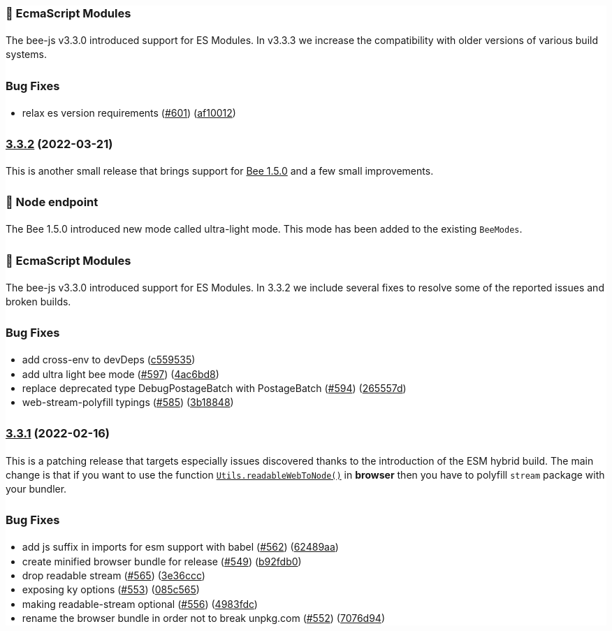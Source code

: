 ### 🧱 EcmaScript Modules

The bee-js v3.3.0 introduced support for ES Modules. In v3.3.3 we increase the compatibility with older versions of various build systems.

### Bug Fixes

* relax es version requirements ([#601](https://www.github.com/ethersphere/bee-js/issues/601)) ([af10012](https://www.github.com/ethersphere/bee-js/commit/af10012ed2dc0a1fca25f667ba53aae789b852f1))

### [3.3.2](https://www.github.com/ethersphere/bee-js/compare/v3.3.1...v3.3.2) (2022-03-21)


This is another small release that brings support for [Bee 1.5.0](https://github.com/ethersphere/bee/releases/tag/v1.5.0) and a few small improvements.

### 🔌 Node endpoint

The Bee 1.5.0 introduced new mode called ultra-light mode. This mode has been added to the existing `BeeModes`.

### 🧱 EcmaScript Modules

The bee-js v3.3.0 introduced support for ES Modules. In 3.3.2 we include several fixes to resolve some of the reported issues and broken builds.

### Bug Fixes

* add cross-env to devDeps ([c559535](https://www.github.com/ethersphere/bee-js/commit/c5595356d6aabe45307afc284dfc4439ca11ad00))
* add ultra light bee mode ([#597](https://www.github.com/ethersphere/bee-js/issues/597)) ([4ac6bd8](https://www.github.com/ethersphere/bee-js/commit/4ac6bd8679657becbd7dd2305e1ba14ce784b98d))
* replace deprecated type DebugPostageBatch with PostageBatch ([#594](https://www.github.com/ethersphere/bee-js/issues/594)) ([265557d](https://www.github.com/ethersphere/bee-js/commit/265557d9912e92133c847c90b8fbc065cbfa6405))
* web-stream-polyfill typings ([#585](https://www.github.com/ethersphere/bee-js/issues/585)) ([3b18848](https://www.github.com/ethersphere/bee-js/commit/3b18848d07f8eb67b6f190fed09e12617105a933))

### [3.3.1](https://www.github.com/ethersphere/bee-js/compare/v3.3.0...v3.3.1) (2022-02-16)

This is a patching release that targets especially issues discovered thanks to the introduction of the ESM hybrid build. The main change is that if you want to use the function [`Utils.readableWebToNode()`](https://bee-js.ethswarm.org/docs/api/functions/Utils.readableWebToNode/) in **browser** then you have to polyfill `stream` package with your bundler.

### Bug Fixes

* add js suffix in imports for esm support with babel ([#562](https://www.github.com/ethersphere/bee-js/issues/562)) ([62489aa](https://www.github.com/ethersphere/bee-js/commit/62489aa2259a60c2e46caecbf56d98bbc12f93ed))
* create minified browser bundle for release ([#549](https://www.github.com/ethersphere/bee-js/issues/549)) ([b92fdb0](https://www.github.com/ethersphere/bee-js/commit/b92fdb010f831faa50c1575829b42cdbf0730600))
* drop readable stream ([#565](https://www.github.com/ethersphere/bee-js/issues/565)) ([3e36ccc](https://www.github.com/ethersphere/bee-js/commit/3e36cccdf18cf3dd9d87e317c644a3dd67e347db))
* exposing ky options ([#553](https://www.github.com/ethersphere/bee-js/issues/553)) ([085c565](https://www.github.com/ethersphere/bee-js/commit/085c565775c1abfa36b160fd539f4b80a05299e5))
* making readable-stream optional ([#556](https://www.github.com/ethersphere/bee-js/issues/556)) ([4983fdc](https://www.github.com/ethersphere/bee-js/commit/4983fdc1f92fc35129bf01b4a606c23f9ebffde3))
* rename the browser bundle in order not to break unpkg.com ([#552](https://www.github.com/ethersphere/bee-js/issues/552)) ([7076d94](https://www.github.com/ethersphere/bee-js/commit/7076d9413382e1e4f0f7aec8563ec84729cf4524))